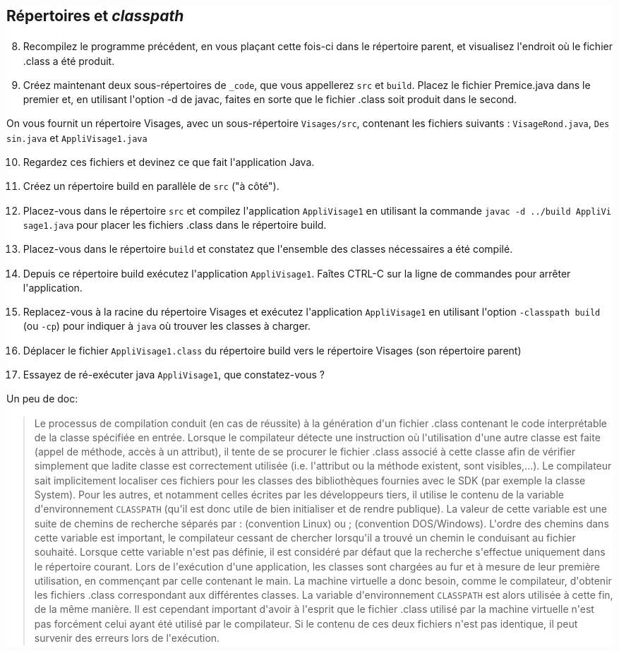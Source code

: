 ## Répertoires et _classpath_

8. Recompilez le programme précédent, en vous plaçant cette fois-ci dans le répertoire parent, et visualisez l'endroit où le fichier .class a été produit.

9. Créez maintenant deux sous-répertoires de `_code`, que vous appellerez `src` et `build`. Placez le fichier Premice.java dans le premier et, en utilisant l'option -d de javac, faites en sorte que le fichier .class soit produit dans le second.

On vous fournit un répertoire Visages, avec un sous-répertoire `Visages/src`, contenant les fichiers suivants : `VisageRond.java`, `Dessin.java` et `AppliVisage1.java`

10. Regardez ces fichiers et devinez ce que fait l'application Java.

11. Créez un répertoire build en parallèle de `src` ("à côté").

12. Placez-vous dans le répertoire `src` et compilez l'application `AppliVisage1` en utilisant la commande `javac -d ../build AppliVisage1.java` pour placer les fichiers .class dans le répertoire build.

13. Placez-vous dans le répertoire `build` et constatez que l'ensemble des classes nécessaires a été compilé.

14. Depuis ce répertoire build exécutez l'application `AppliVisage1`. Faîtes CTRL-C sur la ligne de commandes pour arrêter l'application.

15. Replacez-vous à la racine du  répertoire Visages et exécutez l'application `AppliVisage1` en utilisant l'option `-classpath build` (ou `-cp`) pour indiquer à `java` où trouver les classes à charger.

16. Déplacer le fichier `AppliVisage1.class` du répertoire build vers le répertoire Visages (son répertoire parent)

17. Essayez de ré-exécuter java `AppliVisage1`, que constatez-vous ?

Un peu de doc:

> Le processus de compilation conduit (en cas de réussite) à la génération d'un fichier .class contenant le code interprétable de la classe spécifiée en entrée. Lorsque le compilateur détecte une instruction où l'utilisation d'une autre classe est faite (appel de méthode, accès à un attribut), il tente de se procurer le fichier .class associé à cette classe afin de vérifier simplement que ladite classe est correctement utilisée (i.e. l'attribut ou la méthode existent, sont visibles,...). Le compilateur sait implicitement localiser ces fichiers pour les classes des bibliothèques fournies avec le SDK (par exemple la classe System). Pour les autres, et notamment celles écrites par les développeurs tiers, il utilise le contenu de la variable d'environnement `CLASSPATH` (qu'il est donc utile de bien initialiser et de rendre publique). La valeur de cette variable est une suite de chemins de recherche séparés par : (convention Linux) ou ; (convention DOS/Windows). L'ordre des chemins dans cette variable est important, le compilateur cessant de chercher lorsqu'il a trouvé un chemin le conduisant au fichier souhaité. Lorsque cette variable n'est pas définie, il est considéré par défaut que la recherche s'effectue uniquement dans le répertoire courant. 
> Lors de l'exécution d'une application, les classes sont chargées au fur et à mesure de leur première utilisation, en commençant par celle contenant le main. La machine virtuelle a donc besoin, comme le compilateur, d'obtenir les fichiers .class correspondant aux différentes classes. La variable d'environnement `CLASSPATH` est alors utilisée à cette fin, de la même manière. Il est cependant important d'avoir à l'esprit que le fichier .class utilisé par la machine virtuelle n'est pas forcément celui ayant été utilisé par le compilateur. Si le contenu de ces deux fichiers n'est pas identique, il peut survenir des erreurs lors de l'exécution.
